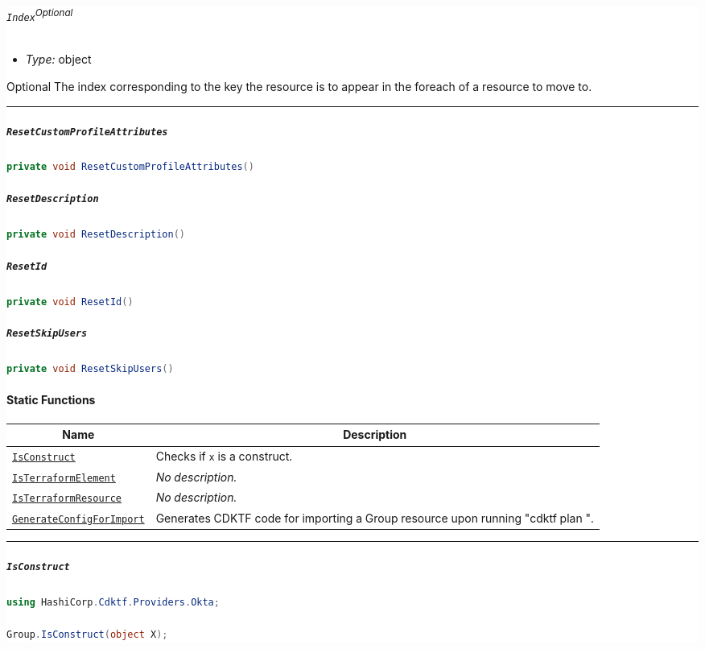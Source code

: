###### `Index`<sup>Optional</sup> <a name="Index" id="@cdktf/provider-okta.group.Group.moveTo.parameter.index"></a>

- *Type:* object

Optional The index corresponding to the key the resource is to appear in the foreach of a resource to move to.

---

##### `ResetCustomProfileAttributes` <a name="ResetCustomProfileAttributes" id="@cdktf/provider-okta.group.Group.resetCustomProfileAttributes"></a>

```csharp
private void ResetCustomProfileAttributes()
```

##### `ResetDescription` <a name="ResetDescription" id="@cdktf/provider-okta.group.Group.resetDescription"></a>

```csharp
private void ResetDescription()
```

##### `ResetId` <a name="ResetId" id="@cdktf/provider-okta.group.Group.resetId"></a>

```csharp
private void ResetId()
```

##### `ResetSkipUsers` <a name="ResetSkipUsers" id="@cdktf/provider-okta.group.Group.resetSkipUsers"></a>

```csharp
private void ResetSkipUsers()
```

#### Static Functions <a name="Static Functions" id="Static Functions"></a>

| **Name** | **Description** |
| --- | --- |
| <code><a href="#@cdktf/provider-okta.group.Group.isConstruct">IsConstruct</a></code> | Checks if `x` is a construct. |
| <code><a href="#@cdktf/provider-okta.group.Group.isTerraformElement">IsTerraformElement</a></code> | *No description.* |
| <code><a href="#@cdktf/provider-okta.group.Group.isTerraformResource">IsTerraformResource</a></code> | *No description.* |
| <code><a href="#@cdktf/provider-okta.group.Group.generateConfigForImport">GenerateConfigForImport</a></code> | Generates CDKTF code for importing a Group resource upon running "cdktf plan <stack-name>". |

---

##### `IsConstruct` <a name="IsConstruct" id="@cdktf/provider-okta.group.Group.isConstruct"></a>

```csharp
using HashiCorp.Cdktf.Providers.Okta;

Group.IsConstruct(object X);
```
